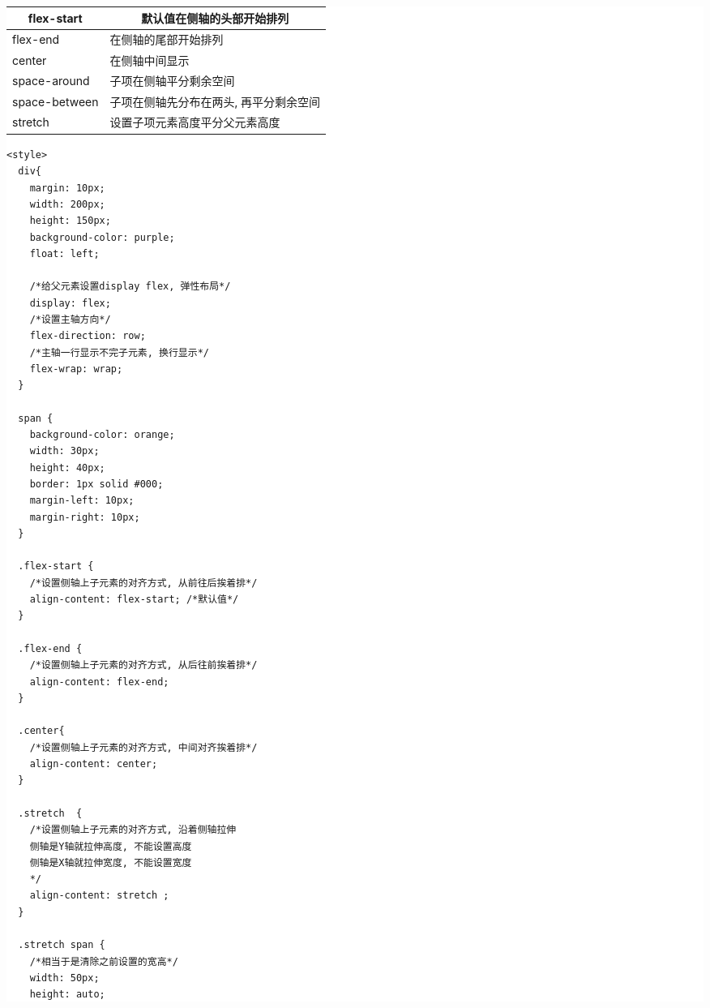 | flex-start    | 默认值在侧轴的头部开始排列        |
| ------------- | -------------------- |
| flex-end      | 在侧轴的尾部开始排列           |
| center        | 在侧轴中间显示              |
| space-around  | 子项在侧轴平分剩余空间          |
| space-between | 子项在侧轴先分布在两头, 再平分剩余空间 |
| stretch       | 设置子项元素高度平分父元素高度      |

```
<style> 
  div{
    margin: 10px;
    width: 200px;
    height: 150px;
    background-color: purple;
    float: left;

    /*给父元素设置display flex, 弹性布局*/
    display: flex;
    /*设置主轴方向*/
    flex-direction: row;
    /*主轴一行显示不完子元素, 换行显示*/
    flex-wrap: wrap;
  }

  span {
    background-color: orange;
    width: 30px;
    height: 40px;
    border: 1px solid #000;
    margin-left: 10px;
    margin-right: 10px;
  }

  .flex-start {
    /*设置侧轴上子元素的对齐方式, 从前往后挨着排*/
    align-content: flex-start; /*默认值*/
  }

  .flex-end {
    /*设置侧轴上子元素的对齐方式, 从后往前挨着排*/
    align-content: flex-end;
  }

  .center{
    /*设置侧轴上子元素的对齐方式, 中间对齐挨着排*/
    align-content: center;
  }

  .stretch  {
    /*设置侧轴上子元素的对齐方式, 沿着侧轴拉伸
    侧轴是Y轴就拉伸高度, 不能设置高度
    侧轴是X轴就拉伸宽度, 不能设置宽度
    */
    align-content: stretch ;
  }

  .stretch span {
    /*相当于是清除之前设置的宽高*/
    width: 50px;
    height: auto;
```